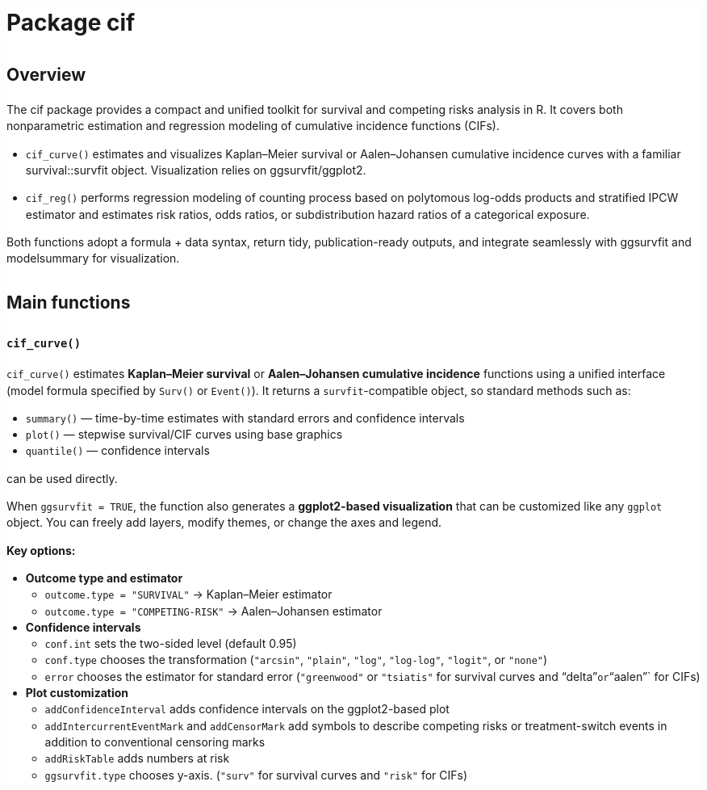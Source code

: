 


# Package cif





## Overview

The cif package provides a compact and unified toolkit for survival and
competing risks analysis in R. It covers both nonparametric estimation
and regression modeling of cumulative incidence functions (CIFs).

- `cif_curve()` estimates and visualizes Kaplan–Meier survival or
  Aalen–Johansen cumulative incidence curves with a familiar
  survival::survfit object. Visualization relies on ggsurvfit/ggplot2.

- `cif_reg()` performs regression modeling of counting process based on
  polytomous log-odds products and stratified IPCW estimator and
  estimates risk ratios, odds ratios, or subdistribution hazard ratios
  of a categorical exposure.

Both functions adopt a formula + data syntax, return tidy,
publication-ready outputs, and integrate seamlessly with ggsurvfit and
modelsummary for visualization.

## Main functions

### `cif_curve()`

`cif_curve()` estimates **Kaplan–Meier survival** or **Aalen–Johansen
cumulative incidence** functions using a unified interface (model
formula specified by `Surv()` or `Event()`). It returns a
`survfit`-compatible object, so standard methods such as:

- `summary()` — time-by-time estimates with standard errors and
  confidence intervals
- `plot()` — stepwise survival/CIF curves using base graphics
- `quantile()` — confidence intervals

can be used directly.

When `ggsurvfit = TRUE`, the function also generates a **ggplot2-based
visualization** that can be customized like any `ggplot` object. You can
freely add layers, modify themes, or change the axes and legend.

**Key options:**

- **Outcome type and estimator**
  - `outcome.type = "SURVIVAL"` → Kaplan–Meier estimator
  - `outcome.type = "COMPETING-RISK"` → Aalen–Johansen estimator
- **Confidence intervals**
  - `conf.int` sets the two-sided level (default 0.95)  
  - `conf.type` chooses the transformation (`"arcsin"`, `"plain"`,
    `"log"`, `"log-log"`, `"logit"`, or `"none"`)
  - `error` chooses the estimator for standard error (`"greenwood"` or
    `"tsiatis"` for survival curves and “delta”`or`“aalen”\` for CIFs)
- **Plot customization**
  - `addConfidenceInterval` adds confidence intervals on the
    ggplot2-based plot
  - `addIntercurrentEventMark` and `addCensorMark` add symbols to
    describe competing risks or treatment-switch events in addition to
    conventional censoring marks
  - `addRiskTable` adds numbers at risk
  - `ggsurvfit.type` chooses y-axis. (`"surv"` for survival curves and
    `"risk"` for CIFs)